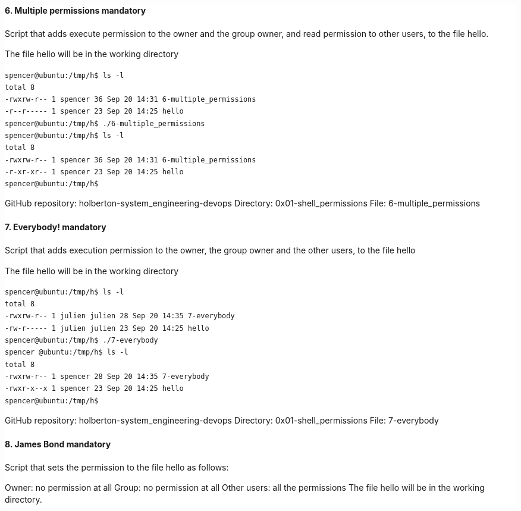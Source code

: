 #### 6. Multiple permissions mandatory

Script that adds execute permission to the owner and the group owner, and read permission to other users, to the file hello.

The file hello will be in the working directory

```
spencer@ubuntu:/tmp/h$ ls -l
total 8
-rwxrw-r-- 1 spencer 36 Sep 20 14:31 6-multiple_permissions
-r--r----- 1 spencer 23 Sep 20 14:25 hello
spencer@ubuntu:/tmp/h$ ./6-multiple_permissions 
spencer@ubuntu:/tmp/h$ ls -l
total 8
-rwxrw-r-- 1 spencer 36 Sep 20 14:31 6-multiple_permissions
-r-xr-xr-- 1 spencer 23 Sep 20 14:25 hello
spencer@ubuntu:/tmp/h$
```
 
GitHub repository: holberton-system_engineering-devops
Directory: 0x01-shell_permissions
File: 6-multiple_permissions

#### 7. Everybody! mandatory

Script that adds execution permission to the owner, the group owner and the other users, to the file hello

The file hello will be in the working directory
```
spencer@ubuntu:/tmp/h$ ls -l
total 8
-rwxrw-r-- 1 julien julien 28 Sep 20 14:35 7-everybody
-rw-r----- 1 julien julien 23 Sep 20 14:25 hello
spencer@ubuntu:/tmp/h$ ./7-everybody 
spencer @ubuntu:/tmp/h$ ls -l
total 8
-rwxrw-r-- 1 spencer 28 Sep 20 14:35 7-everybody
-rwxr-x--x 1 spencer 23 Sep 20 14:25 hello
spencer@ubuntu:/tmp/h$ 
```

GitHub repository: holberton-system_engineering-devops
Directory: 0x01-shell_permissions
File: 7-everybody

#### 8. James Bond mandatory

Script that sets the permission to the file hello as follows:

Owner: no permission at all
Group: no permission at all
Other users: all the permissions
The file hello will be in the working directory.
